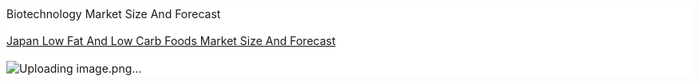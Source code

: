 Biotechnology Market Size And Forecast</a></p><p><a href="https://github.com/shweta3366/StormFront/blob/main/Low-Fat-And-Low-Carb-Foods-Market/Low-Fat-And-Low-Carb-Foods-Market.md">Japan Low Fat And Low Carb Foods Market Size And Forecast</a></p>
![Uploading image.png…]()
